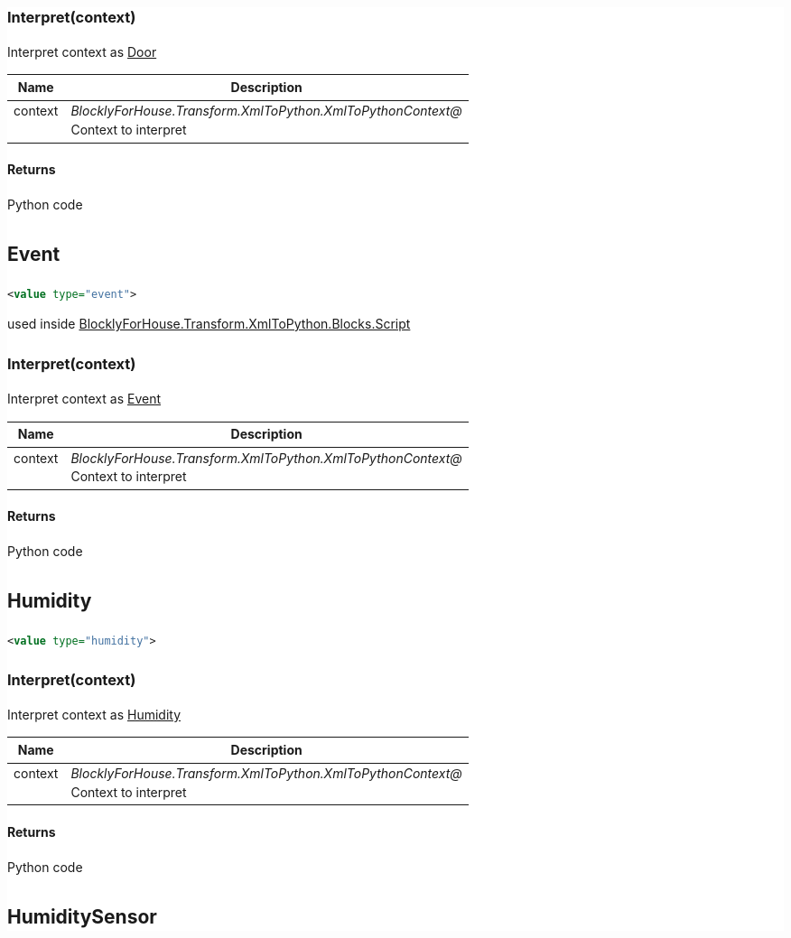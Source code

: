 ### Interpret(context)

Interpret context as <a href="#door">Door</a>

| Name | Description |
| ---- | ----------- |
| context | *BlocklyForHouse.Transform.XmlToPython.XmlToPythonContext@*<br>Context to interpret |

#### Returns

Python code


## Event

```xml
<value type="event">
```
used inside <a href="#blocklyforhouse.transform.xmltopython.blocks.script">BlocklyForHouse.Transform.XmlToPython.Blocks.Script</a>


### Interpret(context)

Interpret context as <a href="#event">Event</a>

| Name | Description |
| ---- | ----------- |
| context | *BlocklyForHouse.Transform.XmlToPython.XmlToPythonContext@*<br>Context to interpret |

#### Returns

Python code


## Humidity

```xml
<value type="humidity">
```

### Interpret(context)

Interpret context as <a href="#humidity">Humidity</a>

| Name | Description |
| ---- | ----------- |
| context | *BlocklyForHouse.Transform.XmlToPython.XmlToPythonContext@*<br>Context to interpret |

#### Returns

Python code


## HumiditySensor
